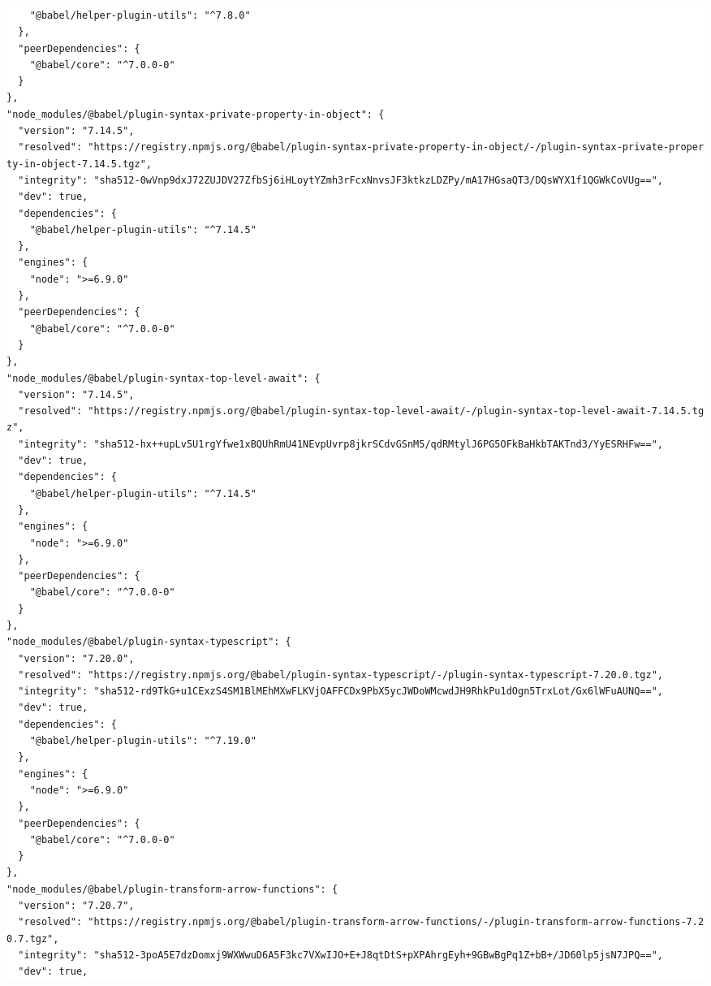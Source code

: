         "@babel/helper-plugin-utils": "^7.8.0"
      },
      "peerDependencies": {
        "@babel/core": "^7.0.0-0"
      }
    },
    "node_modules/@babel/plugin-syntax-private-property-in-object": {
      "version": "7.14.5",
      "resolved": "https://registry.npmjs.org/@babel/plugin-syntax-private-property-in-object/-/plugin-syntax-private-property-in-object-7.14.5.tgz",
      "integrity": "sha512-0wVnp9dxJ72ZUJDV27ZfbSj6iHLoytYZmh3rFcxNnvsJF3ktkzLDZPy/mA17HGsaQT3/DQsWYX1f1QGWkCoVUg==",
      "dev": true,
      "dependencies": {
        "@babel/helper-plugin-utils": "^7.14.5"
      },
      "engines": {
        "node": ">=6.9.0"
      },
      "peerDependencies": {
        "@babel/core": "^7.0.0-0"
      }
    },
    "node_modules/@babel/plugin-syntax-top-level-await": {
      "version": "7.14.5",
      "resolved": "https://registry.npmjs.org/@babel/plugin-syntax-top-level-await/-/plugin-syntax-top-level-await-7.14.5.tgz",
      "integrity": "sha512-hx++upLv5U1rgYfwe1xBQUhRmU41NEvpUvrp8jkrSCdvGSnM5/qdRMtylJ6PG5OFkBaHkbTAKTnd3/YyESRHFw==",
      "dev": true,
      "dependencies": {
        "@babel/helper-plugin-utils": "^7.14.5"
      },
      "engines": {
        "node": ">=6.9.0"
      },
      "peerDependencies": {
        "@babel/core": "^7.0.0-0"
      }
    },
    "node_modules/@babel/plugin-syntax-typescript": {
      "version": "7.20.0",
      "resolved": "https://registry.npmjs.org/@babel/plugin-syntax-typescript/-/plugin-syntax-typescript-7.20.0.tgz",
      "integrity": "sha512-rd9TkG+u1CExzS4SM1BlMEhMXwFLKVjOAFFCDx9PbX5ycJWDoWMcwdJH9RhkPu1dOgn5TrxLot/Gx6lWFuAUNQ==",
      "dev": true,
      "dependencies": {
        "@babel/helper-plugin-utils": "^7.19.0"
      },
      "engines": {
        "node": ">=6.9.0"
      },
      "peerDependencies": {
        "@babel/core": "^7.0.0-0"
      }
    },
    "node_modules/@babel/plugin-transform-arrow-functions": {
      "version": "7.20.7",
      "resolved": "https://registry.npmjs.org/@babel/plugin-transform-arrow-functions/-/plugin-transform-arrow-functions-7.20.7.tgz",
      "integrity": "sha512-3poA5E7dzDomxj9WXWwuD6A5F3kc7VXwIJO+E+J8qtDtS+pXPAhrgEyh+9GBwBgPq1Z+bB+/JD60lp5jsN7JPQ==",
      "dev": true,